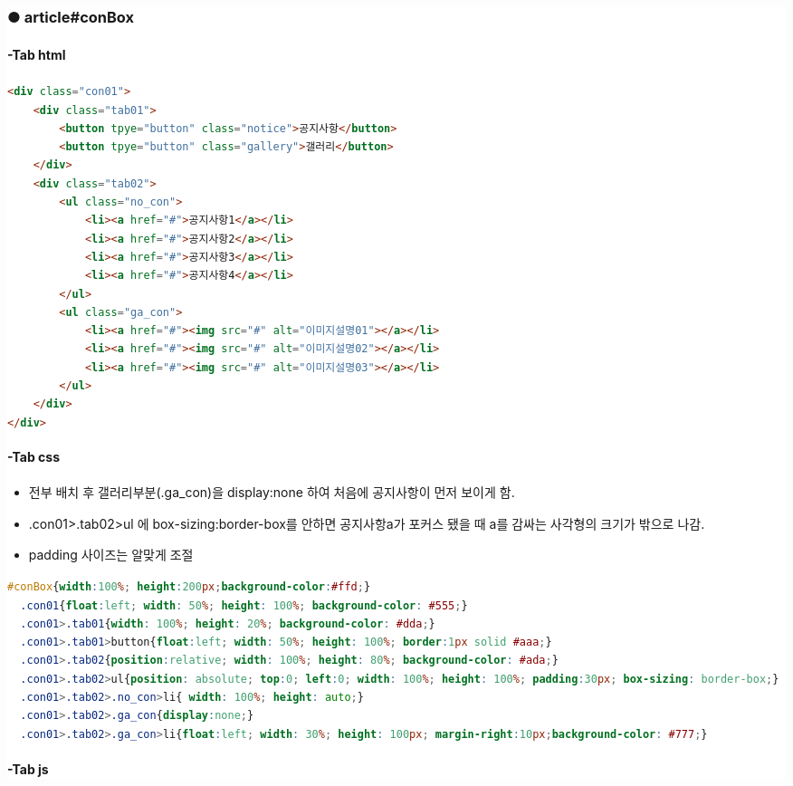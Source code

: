 

### ● article#conBox

#### -Tab html

```html
<div class="con01">
    <div class="tab01">
        <button tpye="button" class="notice">공지사항</button>
        <button tpye="button" class="gallery">갤러리</button>
    </div>
    <div class="tab02">
        <ul class="no_con">
            <li><a href="#">공지사항1</a></li>
            <li><a href="#">공지사항2</a></li>
            <li><a href="#">공지사항3</a></li>
            <li><a href="#">공지사항4</a></li>
        </ul>
        <ul class="ga_con">
            <li><a href="#"><img src="#" alt="이미지설명01"></a></li>
            <li><a href="#"><img src="#" alt="이미지설명02"></a></li>
            <li><a href="#"><img src="#" alt="이미지설명03"></a></li>           
        </ul>
    </div> 
</div>
```





#### -Tab css

- 전부 배치 후 갤러리부분(.ga_con)을 display:none 하여 처음에 공지사항이 먼저 보이게 함.

- .con01>.tab02>ul 에 box-sizing:border-box를 안하면 공지사항a가 포커스 됐을 때 a를 감싸는 사각형의 크기가 밖으로 나감.

- padding 사이즈는 알맞게 조절

```css
#conBox{width:100%; height:200px;background-color:#ffd;}
  .con01{float:left; width: 50%; height: 100%; background-color: #555;}
  .con01>.tab01{width: 100%; height: 20%; background-color: #dda;}
  .con01>.tab01>button{float:left; width: 50%; height: 100%; border:1px solid #aaa;}
  .con01>.tab02{position:relative; width: 100%; height: 80%; background-color: #ada;}
  .con01>.tab02>ul{position: absolute; top:0; left:0; width: 100%; height: 100%; padding:30px; box-sizing: border-box;}
  .con01>.tab02>.no_con>li{ width: 100%; height: auto;}
  .con01>.tab02>.ga_con{display:none;}
  .con01>.tab02>.ga_con>li{float:left; width: 30%; height: 100px; margin-right:10px;background-color: #777;}
```



#### -Tab js
